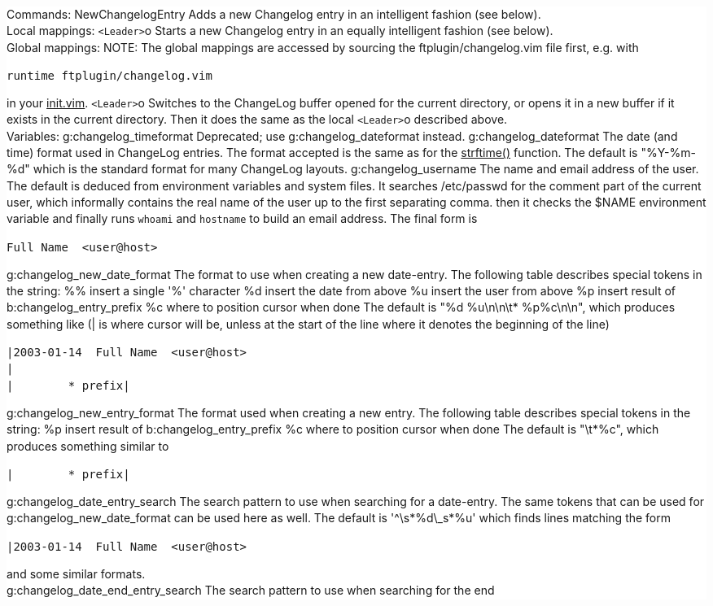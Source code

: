 <div class="old-help-para">Commands:
NewChangelogEntry	Adds a new Changelog entry in an intelligent fashion
			(see below).</div>
<div class="old-help-para">Local mappings:
<code>&lt;Leader&gt;</code>o		Starts a new Changelog entry in an equally intelligent
			fashion (see below).</div>
<div class="old-help-para">Global mappings:
			NOTE: The global mappings are accessed by sourcing the
			ftplugin/changelog.vim file first, e.g. with<pre>runtime ftplugin/changelog.vim</pre></div>
<div class="old-help-para">			in your <a href="/neovim-docs-web/en/starting#init.vim">init.vim</a>.
<code>&lt;Leader&gt;</code>o		Switches to the ChangeLog buffer opened for the
			current directory, or opens it in a new buffer if it
			exists in the current directory.  Then it does the
			same as the local <code>&lt;Leader&gt;</code>o described above.</div>
<div class="old-help-para">Variables:
g:changelog_timeformat  Deprecated; use g:changelog_dateformat instead.
g:changelog_dateformat	The date (and time) format used in ChangeLog entries.
			The format accepted is the same as for the
			<a href="/neovim-docs-web/en/builtin#strftime()">strftime()</a> function.
			The default is "%Y-%m-%d" which is the standard format
			for many ChangeLog layouts.
g:changelog_username	The name and email address of the user.
			The default is deduced from environment variables and
			system files.  It searches /etc/passwd for the comment
			part of the current user, which informally contains
			the real name of the user up to the first separating
			comma.  then it checks the $NAME environment variable
			and finally runs <code>whoami</code> and <code>hostname</code> to build an
			email address.  The final form is<pre>Full Name  &lt;user@host&gt;</pre></div>
<div class="old-help-para">g:changelog_new_date_format
			The format to use when creating a new date-entry.
			The following table describes special tokens in the
			string:
				%%	insert a single '%' character
				%d	insert the date from above
				%u	insert the user from above
                                %p	insert result of b:changelog_entry_prefix
				%c	where to position cursor when done
			The default is "%d  %u\n\n\t* %p%c\n\n", which produces
			something like (| is where cursor will be, unless at
			the start of the line where it denotes the beginning
			of the line)<pre>|2003-01-14  Full Name  &lt;user@host&gt;
|
|        * prefix|</pre></div>
<div class="old-help-para">g:changelog_new_entry_format
			The format used when creating a new entry.
			The following table describes special tokens in the
			string:
                                %p	insert result of b:changelog_entry_prefix
				%c	where to position cursor when done
			The default is "\t*%c", which produces something
			similar to<pre>|        * prefix|</pre></div>
<div class="old-help-para">g:changelog_date_entry_search
			The search pattern to use when searching for a
			date-entry.
			The same tokens that can be used for
			g:changelog_new_date_format can be used here as well.
			The default is '^\s*%d\_s*%u' which finds lines
			matching the form<pre>|2003-01-14  Full Name  &lt;user@host&gt;</pre></div>
<div class="old-help-para">			and some similar formats.</div>
<div class="old-help-para">g:changelog_date_end_entry_search
			The search pattern to use when searching for the end